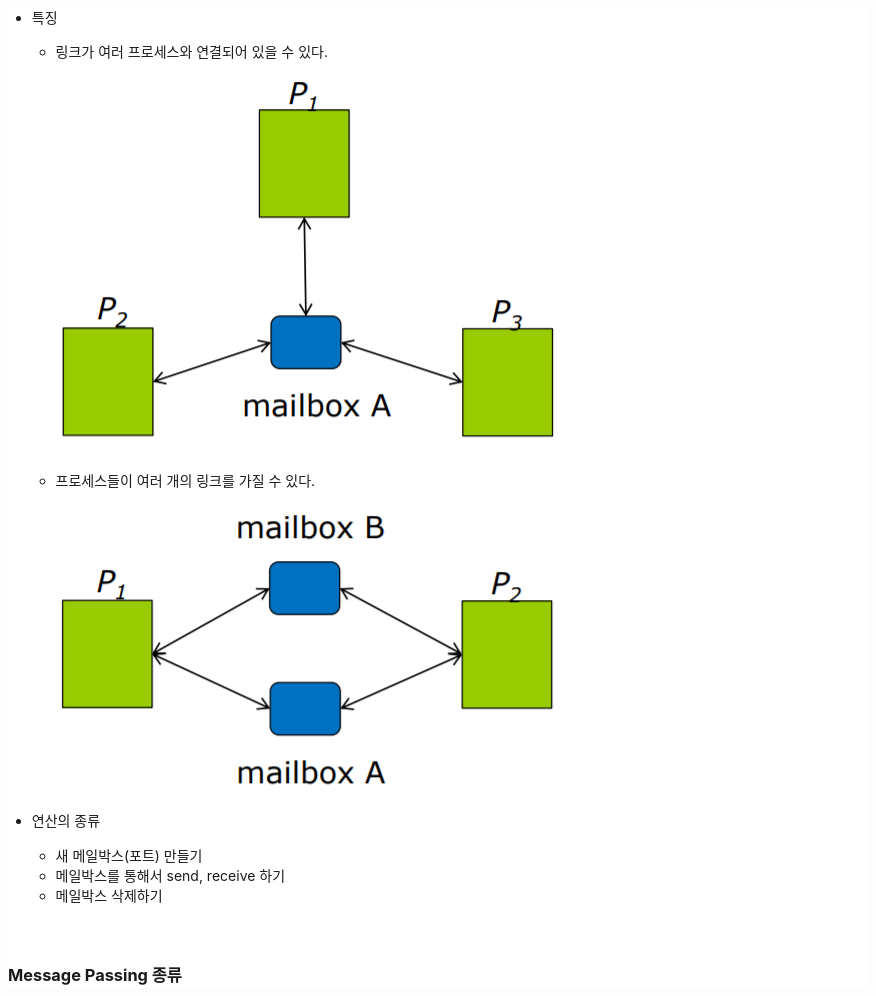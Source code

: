 
- 특징
    - 링크가 여러 프로세스와 연결되어 있을 수 있다.
        
        ![Untitled](/assets/img/2021-10-12-OS_Process2/Untitled%2066.png)
        
    - 프로세스들이 여러 개의 링크를 가질 수 있다.
        
        ![Untitled](/assets/img/2021-10-12-OS_Process2/Untitled%2067.png)
        
    
- 연산의 종류
    - 새 메일박스(포트) 만들기
    - 메일박스를 통해서 send, receive 하기
    - 메일박스 삭제하기

<br/>

### Message Passing 종류
